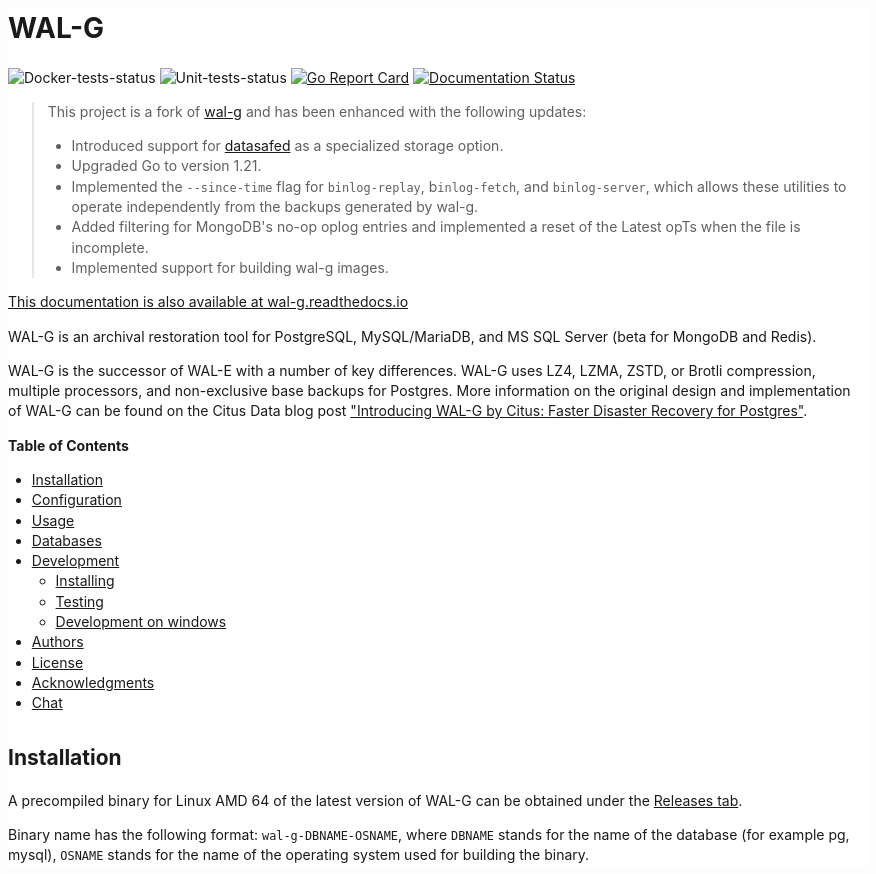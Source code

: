 # WAL-G
![Docker-tests-status](https://github.com/wal-g/wal-g/workflows/Docker%20tests/badge.svg)
![Unit-tests-status](https://github.com/wal-g/wal-g/workflows/Unit%20tests/badge.svg)
[![Go Report Card](https://goreportcard.com/badge/github.com/wal-g/wal-g)](https://goreportcard.com/report/github.com/wal-g/wal-g)
[![Documentation Status](https://readthedocs.org/projects/wal-g/badge/?version=latest)](https://wal-g.readthedocs.io/?badge=latest)

> This project is a fork of [wal-g](https://github.com/wal-g/wal-g) and has been enhanced with the following updates:
> * Introduced support for [datasafed](https://github.com/apecloud/datasafed) as a specialized storage option.
> * Upgraded Go to version 1.21.
> * Implemented the `--since-time` flag for `binlog-replay`, b`inlog-fetch`, and `binlog-server`, which allows these utilities to operate independently from the backups generated by wal-g.
> * Added filtering for MongoDB's no-op oplog entries and implemented a reset of the Latest opTs when the file is incomplete.
> * Implemented support for building wal-g images.

[This documentation is also available at wal-g.readthedocs.io](https://wal-g.readthedocs.io)

WAL-G is an archival restoration tool for PostgreSQL, MySQL/MariaDB, and MS SQL Server (beta for MongoDB and Redis).

WAL-G is the successor of WAL-E with a number of key differences. WAL-G uses LZ4, LZMA, ZSTD, or Brotli compression, multiple processors, and non-exclusive base backups for Postgres. More information on the original design and implementation of WAL-G can be found on the Citus Data blog post ["Introducing WAL-G by Citus: Faster Disaster Recovery for Postgres"](https://www.citusdata.com/blog/2017/08/18/introducing-wal-g-faster-restores-for-postgres/).

**Table of Contents**
- [Installation](#installation)
- [Configuration](#configuration)
- [Usage](#usage)
- [Databases](#databases)
- [Development](#development)
    - [Installing](#installing)
    - [Testing](#testing)
    - [Development on windows](#development-on-windows)
- [Authors](#authors)
- [License](#license)
- [Acknowledgments](#acknowledgments)
- [Chat](#chat)

Installation
----------
A precompiled binary for Linux AMD 64 of the latest version of WAL-G can be obtained under the [Releases tab](https://github.com/wal-g/wal-g/releases).

Binary name has the following format: `wal-g-DBNAME-OSNAME`, where `DBNAME` stands for the name of the database (for example pg, mysql), `OSNAME` stands for the name of the operating system used for building the binary.
